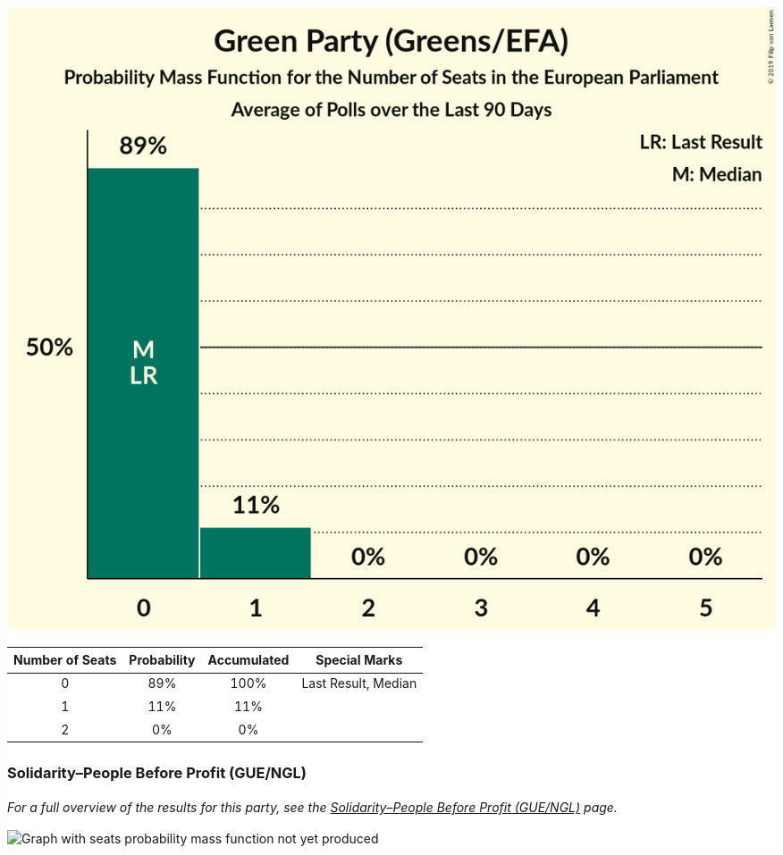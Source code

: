 ![Graph with seats probability mass function not yet produced](average-seats-pmf-greenpartygreensefa.png "Seats Probability Mass Function")

| Number of Seats | Probability | Accumulated | Special Marks |
|:---------------:|:-----------:|:-----------:|:-------------:|
| 0 | 89% | 100% | Last Result, Median |
| 1 | 11% | 11% |  |
| 2 | 0% | 0% |  |

### Solidarity–People Before Profit (GUE/NGL)

*For a full overview of the results for this party, see the [Solidarity–People Before Profit (GUE/NGL)](party-solidarity–peoplebeforeprofitguengl.html) page.*

![Graph with seats probability mass function not yet produced](average-seats-pmf-solidarity–peoplebeforeprofitguengl.png "Seats Probability Mass Function")
